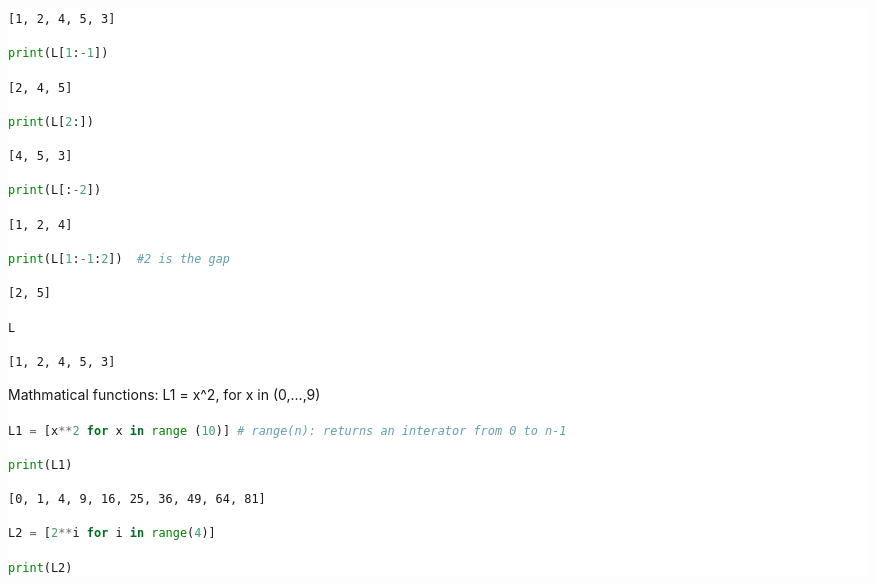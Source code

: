     [1, 2, 4, 5, 3]



```python
print(L[1:-1])
```

    [2, 4, 5]



```python
print(L[2:])
```

    [4, 5, 3]



```python
print(L[:-2])
```

    [1, 2, 4]



```python
print(L[1:-1:2])  #2 is the gap
```

    [2, 5]



```python
L
```




    [1, 2, 4, 5, 3]



Mathmatical functions: L1 = x^2, for x in (0,...,9)


```python
L1 = [x**2 for x in range (10)] # range(n): returns an interator from 0 to n-1
```


```python
print(L1)
```

    [0, 1, 4, 9, 16, 25, 36, 49, 64, 81]



```python
L2 = [2**i for i in range(4)]
```


```python
print(L2)
```
